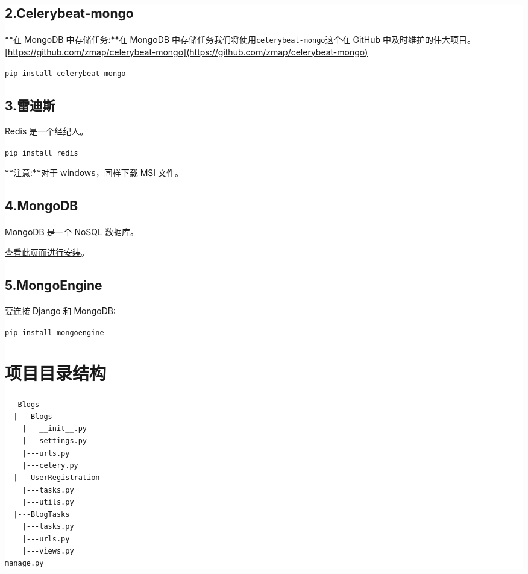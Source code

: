 ## 2.Celerybeat-mongo

**在 MongoDB 中存储任务:**在 MongoDB 中存储任务我们将使用`celerybeat-mongo`这个在 GitHub 中及时维护的伟大项目。[https://github.com/zmap/celerybeat-mongo](https://github.com/zmap/celerybeat-mongo)

```
pip install celerybeat-mongo
```

## 3.雷迪斯

Redis 是一个经纪人。

```
pip install redis
```

**注意:**对于 windows，同样[下载 MSI 文件](https://github.com/MicrosoftArchive/redis/releases/download/win-3.2.100/Redis-x64-3.2.100.msi)。

## 4.MongoDB

MongoDB 是一个 NoSQL 数据库。

[查看此页面进行安装](https://docs.mongodb.com/manual/tutorial/install-mongodb-on-windows/)。

## 5.MongoEngine

要连接 Django 和 MongoDB:

```
pip install mongoengine
```

# 项目目录结构

```
---Blogs
  |---Blogs
    |---__init__.py
    |---settings.py
    |---urls.py
    |---celery.py
  |---UserRegistration
    |---tasks.py
    |---utils.py
  |---BlogTasks
    |---tasks.py
    |---urls.py
    |---views.py 
manage.py
```
